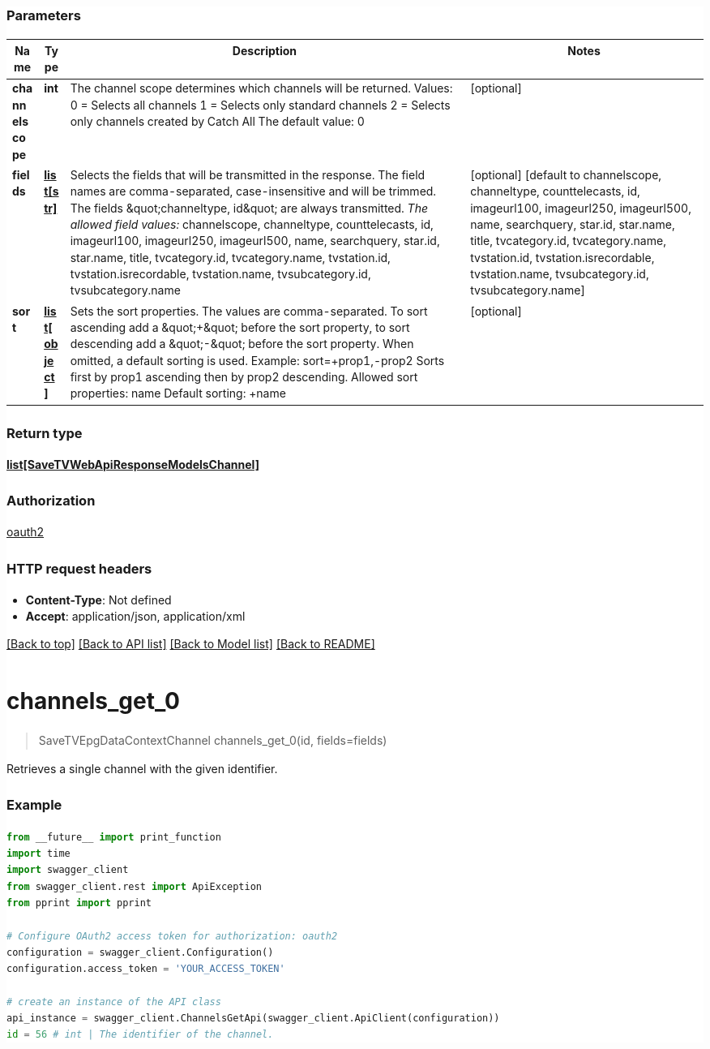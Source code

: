 ### Parameters

Name | Type | Description  | Notes
------------- | ------------- | ------------- | -------------
 **channelscope** | **int**| The channel scope determines which channels will be returned.    Values:    0 &#x3D; Selects all channels    1 &#x3D; Selects only standard channels    2 &#x3D; Selects only channels created by Catch All    The default value: 0 | [optional] 
 **fields** | [**list[str]**](str.md)| Selects the fields that will be transmitted in the response. The field names are comma-separated, case-insensitive and will be trimmed.    The fields \&quot;channeltype, id\&quot; are always transmitted.    _The allowed field values:_    channelscope,    channeltype,    counttelecasts,    id,    imageurl100,    imageurl250,    imageurl500,    name,    searchquery,    star.id,    star.name,    title,    tvcategory.id,    tvcategory.name,    tvstation.id,    tvstation.isrecordable,    tvstation.name,    tvsubcategory.id,    tvsubcategory.name | [optional] [default to channelscope, channeltype, counttelecasts, id, imageurl100, imageurl250, imageurl500, name, searchquery, star.id, star.name, title, tvcategory.id, tvcategory.name, tvstation.id, tvstation.isrecordable, tvstation.name, tvsubcategory.id, tvsubcategory.name]
 **sort** | [**list[object]**](object.md)| Sets the sort properties. The values are comma-separated. To sort ascending add a \&quot;+\&quot; before the sort property, to sort descending add a \&quot;-\&quot; before the sort property.    When omitted, a default sorting is used.    Example: sort&#x3D;+prop1,-prop2    Sorts first by prop1 ascending then by prop2 descending.    Allowed sort properties:    name    Default sorting:    +name | [optional] 

### Return type

[**list[SaveTVWebApiResponseModelsChannel]**](SaveTVWebApiResponseModelsChannel.md)

### Authorization

[oauth2](../README.md#oauth2)

### HTTP request headers

 - **Content-Type**: Not defined
 - **Accept**: application/json, application/xml

[[Back to top]](#) [[Back to API list]](../README.md#documentation-for-api-endpoints) [[Back to Model list]](../README.md#documentation-for-models) [[Back to README]](../README.md)

# **channels_get_0**
> SaveTVEpgDataContextChannel channels_get_0(id, fields=fields)

Retrieves a single channel with the given identifier.

### Example
```python
from __future__ import print_function
import time
import swagger_client
from swagger_client.rest import ApiException
from pprint import pprint

# Configure OAuth2 access token for authorization: oauth2
configuration = swagger_client.Configuration()
configuration.access_token = 'YOUR_ACCESS_TOKEN'

# create an instance of the API class
api_instance = swagger_client.ChannelsGetApi(swagger_client.ApiClient(configuration))
id = 56 # int | The identifier of the channel.
```